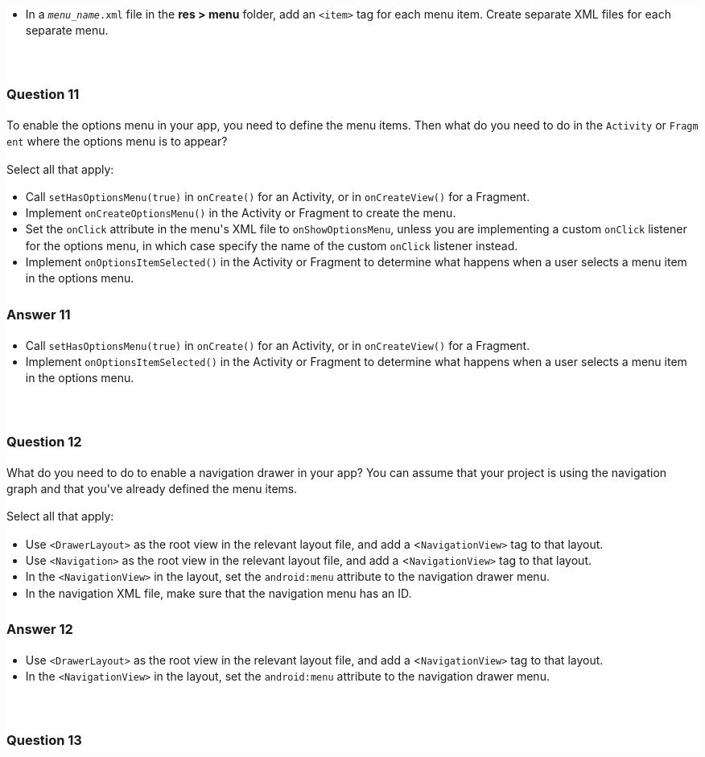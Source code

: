 - In a *`menu_name`*`.xml` file in the **res > menu** folder, add an `<item>` tag for each menu item. Create separate XML files for each separate menu.

<br>

### Question 11

To enable the options menu in your app, you need to define the menu items. Then what do you need to do in the `Activity` or `Fragment` where the options menu is to appear?

Select all that apply:

- Call `setHasOptionsMenu(true)` in `onCreate()` for an Activity, or in `onCreateView()` for a Fragment.
- Implement `onCreateOptionsMenu()` in the Activity or Fragment to create the menu.
- Set the `onClick` attribute in the menu's XML file to `onShowOptionsMenu`, unless you are implementing a custom `onClick` listener for the options menu, in which case specify the name of the custom `onClick` listener instead.
- Implement `onOptionsItemSelected()` in the Activity or Fragment to determine what happens when a user selects a menu item in the options menu.

### Answer 11

- Call `setHasOptionsMenu(true)` in `onCreate()` for an Activity, or in `onCreateView()` for a Fragment.
- Implement `onOptionsItemSelected()` in the Activity or Fragment to determine what happens when a user selects a menu item in the options menu.

<br>

### Question 12

What do you need to do to enable a navigation drawer in your app? You can assume that your project is using the navigation graph and that you've already defined the menu items.

Select all that apply:

- Use `<DrawerLayout>` as the root view in the relevant layout file, and add a <`NavigationView>` tag to that layout.
- Use `<Navigation>` as the root view in the relevant layout file, and add a <`NavigationView>` tag to that layout.
- In the `<NavigationView>` in the layout, set the `android:menu` attribute to the navigation drawer menu.
- In the navigation XML file, make sure that the navigation menu has an ID.

### Answer 12

- Use `<DrawerLayout>` as the root view in the relevant layout file, and add a <`NavigationView>` tag to that layout.
- In the `<NavigationView>` in the layout, set the `android:menu` attribute to the navigation drawer menu.

<br>

### **Question 13**
